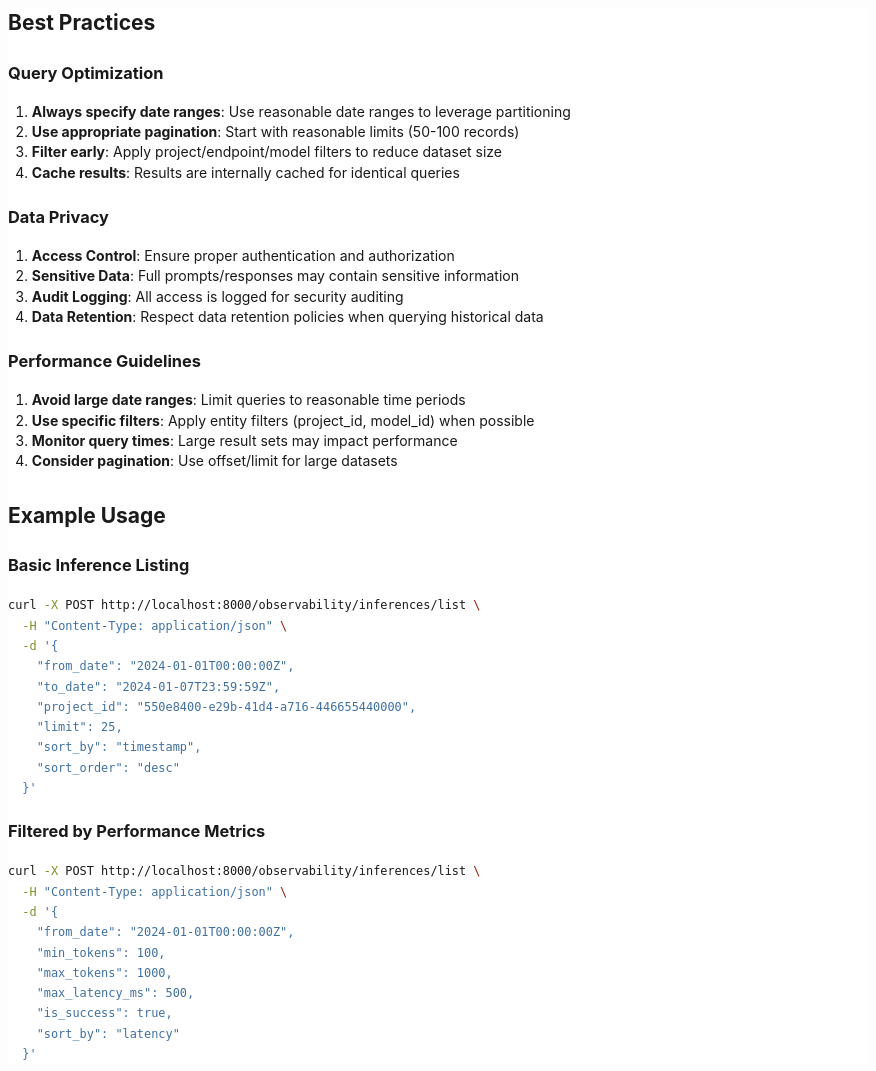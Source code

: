 ## Best Practices

### Query Optimization
1. **Always specify date ranges**: Use reasonable date ranges to leverage partitioning
2. **Use appropriate pagination**: Start with reasonable limits (50-100 records)
3. **Filter early**: Apply project/endpoint/model filters to reduce dataset size
4. **Cache results**: Results are internally cached for identical queries

### Data Privacy
1. **Access Control**: Ensure proper authentication and authorization
2. **Sensitive Data**: Full prompts/responses may contain sensitive information
3. **Audit Logging**: All access is logged for security auditing
4. **Data Retention**: Respect data retention policies when querying historical data

### Performance Guidelines
1. **Avoid large date ranges**: Limit queries to reasonable time periods
2. **Use specific filters**: Apply entity filters (project_id, model_id) when possible
3. **Monitor query times**: Large result sets may impact performance
4. **Consider pagination**: Use offset/limit for large datasets

## Example Usage

### Basic Inference Listing

```bash
curl -X POST http://localhost:8000/observability/inferences/list \
  -H "Content-Type: application/json" \
  -d '{
    "from_date": "2024-01-01T00:00:00Z",
    "to_date": "2024-01-07T23:59:59Z",
    "project_id": "550e8400-e29b-41d4-a716-446655440000",
    "limit": 25,
    "sort_by": "timestamp",
    "sort_order": "desc"
  }'
```

### Filtered by Performance Metrics

```bash
curl -X POST http://localhost:8000/observability/inferences/list \
  -H "Content-Type: application/json" \
  -d '{
    "from_date": "2024-01-01T00:00:00Z",
    "min_tokens": 100,
    "max_tokens": 1000,
    "max_latency_ms": 500,
    "is_success": true,
    "sort_by": "latency"
  }'
```
